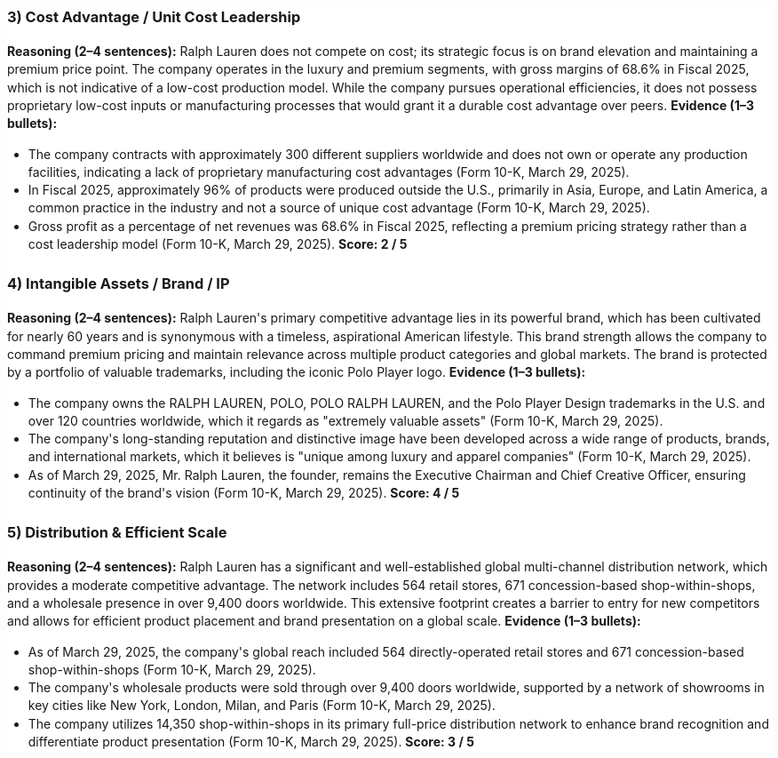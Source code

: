 ### **3) Cost Advantage / Unit Cost Leadership**
**Reasoning (2–4 sentences):** Ralph Lauren does not compete on cost; its strategic focus is on brand elevation and maintaining a premium price point. The company operates in the luxury and premium segments, with gross margins of 68.6% in Fiscal 2025, which is not indicative of a low-cost production model. While the company pursues operational efficiencies, it does not possess proprietary low-cost inputs or manufacturing processes that would grant it a durable cost advantage over peers.
**Evidence (1–3 bullets):**
*   The company contracts with approximately 300 different suppliers worldwide and does not own or operate any production facilities, indicating a lack of proprietary manufacturing cost advantages (Form 10-K, March 29, 2025).
*   In Fiscal 2025, approximately 96% of products were produced outside the U.S., primarily in Asia, Europe, and Latin America, a common practice in the industry and not a source of unique cost advantage (Form 10-K, March 29, 2025).
*   Gross profit as a percentage of net revenues was 68.6% in Fiscal 2025, reflecting a premium pricing strategy rather than a cost leadership model (Form 10-K, March 29, 2025).
**Score: 2 / 5**

### **4) Intangible Assets / Brand / IP**
**Reasoning (2–4 sentences):** Ralph Lauren's primary competitive advantage lies in its powerful brand, which has been cultivated for nearly 60 years and is synonymous with a timeless, aspirational American lifestyle. This brand strength allows the company to command premium pricing and maintain relevance across multiple product categories and global markets. The brand is protected by a portfolio of valuable trademarks, including the iconic Polo Player logo.
**Evidence (1–3 bullets):**
*   The company owns the RALPH LAUREN, POLO, POLO RALPH LAUREN, and the Polo Player Design trademarks in the U.S. and over 120 countries worldwide, which it regards as "extremely valuable assets" (Form 10-K, March 29, 2025).
*   The company's long-standing reputation and distinctive image have been developed across a wide range of products, brands, and international markets, which it believes is "unique among luxury and apparel companies" (Form 10-K, March 29, 2025).
*   As of March 29, 2025, Mr. Ralph Lauren, the founder, remains the Executive Chairman and Chief Creative Officer, ensuring continuity of the brand's vision (Form 10-K, March 29, 2025).
**Score: 4 / 5**

### **5) Distribution & Efficient Scale**
**Reasoning (2–4 sentences):** Ralph Lauren has a significant and well-established global multi-channel distribution network, which provides a moderate competitive advantage. The network includes 564 retail stores, 671 concession-based shop-within-shops, and a wholesale presence in over 9,400 doors worldwide. This extensive footprint creates a barrier to entry for new competitors and allows for efficient product placement and brand presentation on a global scale.
**Evidence (1–3 bullets):**
*   As of March 29, 2025, the company's global reach included 564 directly-operated retail stores and 671 concession-based shop-within-shops (Form 10-K, March 29, 2025).
*   The company's wholesale products were sold through over 9,400 doors worldwide, supported by a network of showrooms in key cities like New York, London, Milan, and Paris (Form 10-K, March 29, 2025).
*   The company utilizes 14,350 shop-within-shops in its primary full-price distribution network to enhance brand recognition and differentiate product presentation (Form 10-K, March 29, 2025).
**Score: 3 / 5**
